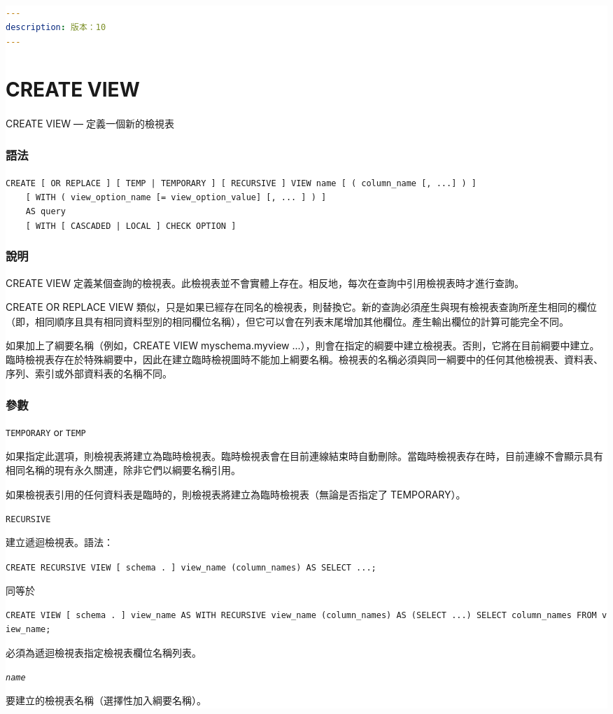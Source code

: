 ```yaml
---
description: 版本：10
---
```


# CREATE VIEW

CREATE VIEW — 定義一個新的檢視表

### 語法

```text
CREATE [ OR REPLACE ] [ TEMP | TEMPORARY ] [ RECURSIVE ] VIEW name [ ( column_name [, ...] ) ]
    [ WITH ( view_option_name [= view_option_value] [, ... ] ) ]
    AS query
    [ WITH [ CASCADED | LOCAL ] CHECK OPTION ]
```

### 說明

CREATE VIEW 定義某個查詢的檢視表。此檢視表並不會實體上存在。相反地，每次在查詢中引用檢視表時才進行查詢。

CREATE OR REPLACE VIEW 類似，只是如果已經存在同名的檢視表，則替換它。新的查詢必須産生與現有檢視表查詢所産生相同的欄位（即，相同順序且具有相同資料型別的相同欄位名稱），但它可以會在列表末尾增加其他欄位。產生輸出欄位的計算可能完全不同。

如果加上了綱要名稱（例如，CREATE VIEW myschema.myview ...），則會在指定的綱要中建立檢視表。否則，它將在目前綱要中建立。臨時檢視表存在於特殊綱要中，因此在建立臨時檢視圖時不能加上綱要名稱。檢視表的名稱必須與同一綱要中的任何其他檢視表、資料表、序列、索引或外部資料表的名稱不同。

### 參數

`TEMPORARY` or `TEMP`

如果指定此選項，則檢視表將建立為臨時檢視表。臨時檢視表會在目前連線結束時自動刪除。當臨時檢視表存在時，目前連線不會顯示具有相同名稱的現有永久關連，除非它們以綱要名稱引用。

如果檢視表引用的任何資料表是臨時的，則檢視表將建立為臨時檢視表（無論是否指定了 TEMPORARY）。

`RECURSIVE`

建立遞迴檢視表。語法：

```text
CREATE RECURSIVE VIEW [ schema . ] view_name (column_names) AS SELECT ...;
```

同等於

```text
CREATE VIEW [ schema . ] view_name AS WITH RECURSIVE view_name (column_names) AS (SELECT ...) SELECT column_names FROM view_name;
```

必須為遞迴檢視表指定檢視表欄位名稱列表。

_`name`_

要建立的檢視表名稱（選擇性加入綱要名稱）。
